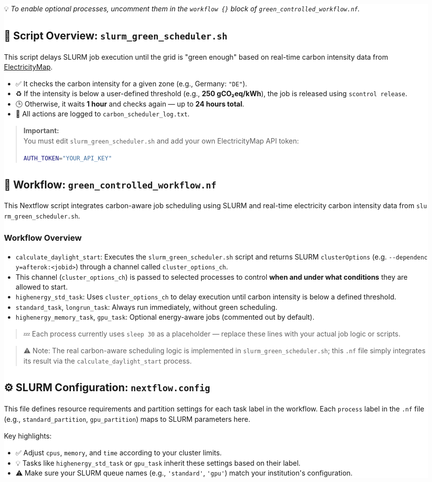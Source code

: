 💡 *To enable optional processes, uncomment them in the `workflow {}` block of `green_controlled_workflow.nf`.*

## 📜 Script Overview: `slurm_green_scheduler.sh`

This script delays SLURM job execution until the grid is "green enough" based on real-time carbon intensity data from [ElectricityMap](https://www.electricitymap.org/).

- ✅ It checks the carbon intensity for a given zone (e.g., Germany: `"DE"`).
- ♻️ If the intensity is below a user-defined threshold (e.g., **250 gCO₂eq/kWh**), the job is released using `scontrol release`.
- 🕒 Otherwise, it waits **1 hour** and checks again — up to **24 hours total**.
- 📝 All actions are logged to `carbon_scheduler_log.txt`.

> **Important:**  
> You must edit `slurm_green_scheduler.sh` and add your own ElectricityMap API token:
>
> ```bash
> AUTH_TOKEN="YOUR_API_KEY"
> ```

## 🌿 Workflow: `green_controlled_workflow.nf`

This Nextflow script integrates carbon-aware job scheduling using SLURM and real-time electricity carbon intensity data from `slurm_green_scheduler.sh`.

### Workflow Overview

- `calculate_daylight_start`: Executes the `slurm_green_scheduler.sh` script and returns SLURM `clusterOptions` (e.g. `--dependency=afterok:<jobid>`) through a channel called `cluster_options_ch`.
- This channel (`cluster_options_ch`) is passed to selected processes to control **when and under what conditions** they are allowed to start.
- `highenergy_std_task`: Uses `cluster_options_ch` to delay execution until carbon intensity is below a defined threshold.
- `standard_task`, `longrun_task`: Always run immediately, without green scheduling.
- `highenergy_memory_task`, `gpu_task`: Optional energy-aware jobs (commented out by default).

> 💤 Each process currently uses `sleep 30` as a placeholder — replace these lines with your actual job logic or scripts.

> ⚠️ Note: The real carbon-aware scheduling logic is implemented in `slurm_green_scheduler.sh`; this `.nf` file simply integrates its result via the `calculate_daylight_start` process.

## ⚙️ SLURM Configuration: `nextflow.config`

This file defines resource requirements and partition settings for each task label in the workflow. Each `process` label in the `.nf` file (e.g., `standard_partition`, `gpu_partition`) maps to SLURM parameters here.

Key highlights:

- ✅ Adjust `cpus`, `memory`, and `time` according to your cluster limits.
- 💡 Tasks like `highenergy_std_task` or `gpu_task` inherit these settings based on their label.
- ⚠️ Make sure your SLURM queue names (e.g., `'standard'`, `'gpu'`) match your institution's configuration.
